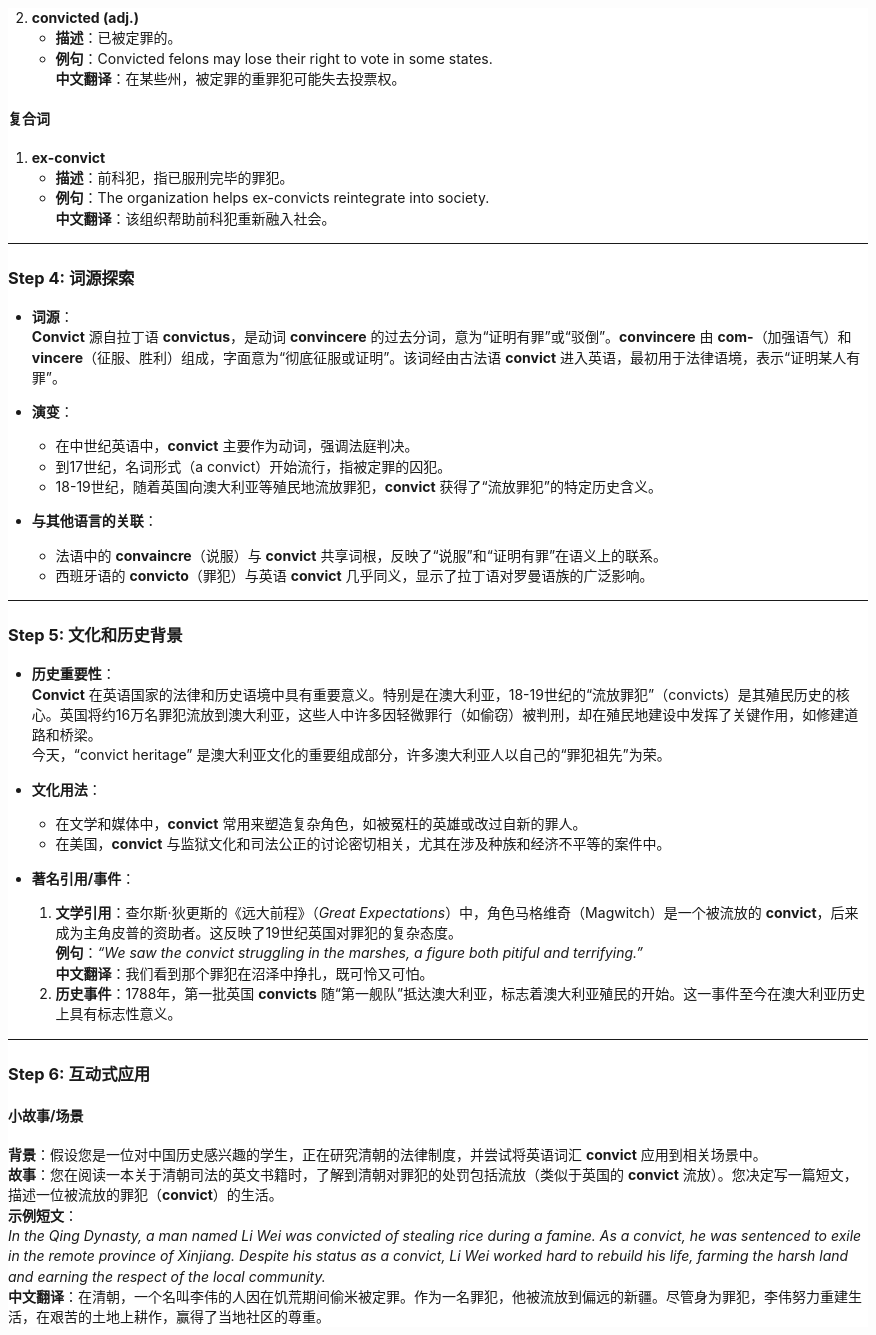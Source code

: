 2. **convicted (adj.)**  
   - **描述**：已被定罪的。  
   - **例句**：Convicted felons may lose their right to vote in some states.  
     **中文翻译**：在某些州，被定罪的重罪犯可能失去投票权。

#### 复合词
1. **ex-convict**  
   - **描述**：前科犯，指已服刑完毕的罪犯。  
   - **例句**：The organization helps ex-convicts reintegrate into society.  
     **中文翻译**：该组织帮助前科犯重新融入社会。

---

### Step 4: 词源探索

- **词源**：  
  **Convict** 源自拉丁语 **convictus**，是动词 **convincere** 的过去分词，意为“证明有罪”或“驳倒”。**convincere** 由 **com-**（加强语气）和 **vincere**（征服、胜利）组成，字面意为“彻底征服或证明”。该词经由古法语 **convict** 进入英语，最初用于法律语境，表示“证明某人有罪”。

- **演变**：  
  - 在中世纪英语中，**convict** 主要作为动词，强调法庭判决。  
  - 到17世纪，名词形式（a convict）开始流行，指被定罪的囚犯。  
  - 18-19世纪，随着英国向澳大利亚等殖民地流放罪犯，**convict** 获得了“流放罪犯”的特定历史含义。

- **与其他语言的关联**：  
  - 法语中的 **convaincre**（说服）与 **convict** 共享词根，反映了“说服”和“证明有罪”在语义上的联系。  
  - 西班牙语的 **convicto**（罪犯）与英语 **convict** 几乎同义，显示了拉丁语对罗曼语族的广泛影响。

---

### Step 5: 文化和历史背景

- **历史重要性**：  
  **Convict** 在英语国家的法律和历史语境中具有重要意义。特别是在澳大利亚，18-19世纪的“流放罪犯”（convicts）是其殖民历史的核心。英国将约16万名罪犯流放到澳大利亚，这些人中许多因轻微罪行（如偷窃）被判刑，却在殖民地建设中发挥了关键作用，如修建道路和桥梁。  
  今天，“convict heritage” 是澳大利亚文化的重要组成部分，许多澳大利亚人以自己的“罪犯祖先”为荣。

- **文化用法**：  
  - 在文学和媒体中，**convict** 常用来塑造复杂角色，如被冤枉的英雄或改过自新的罪人。  
  - 在美国，**convict** 与监狱文化和司法公正的讨论密切相关，尤其在涉及种族和经济不平等的案件中。

- **著名引用/事件**：  
  1. **文学引用**：查尔斯·狄更斯的《远大前程》（*Great Expectations*）中，角色马格维奇（Magwitch）是一个被流放的 **convict**，后来成为主角皮普的资助者。这反映了19世纪英国对罪犯的复杂态度。  
     **例句**：*“We saw the convict struggling in the marshes, a figure both pitiful and terrifying.”*  
     **中文翻译**：我们看到那个罪犯在沼泽中挣扎，既可怜又可怕。  
  2. **历史事件**：1788年，第一批英国 **convicts** 随“第一舰队”抵达澳大利亚，标志着澳大利亚殖民的开始。这一事件至今在澳大利亚历史上具有标志性意义。

---

### Step 6: 互动式应用

#### 小故事/场景
**背景**：假设您是一位对中国历史感兴趣的学生，正在研究清朝的法律制度，并尝试将英语词汇 **convict** 应用到相关场景中。  
**故事**：您在阅读一本关于清朝司法的英文书籍时，了解到清朝对罪犯的处罚包括流放（类似于英国的 **convict** 流放）。您决定写一篇短文，描述一位被流放的罪犯（**convict**）的生活。  
**示例短文**：  
*In the Qing Dynasty, a man named Li Wei was convicted of stealing rice during a famine. As a convict, he was sentenced to exile in the remote province of Xinjiang. Despite his status as a convict, Li Wei worked hard to rebuild his life, farming the harsh land and earning the respect of the local community.*  
**中文翻译**：在清朝，一个名叫李伟的人因在饥荒期间偷米被定罪。作为一名罪犯，他被流放到偏远的新疆。尽管身为罪犯，李伟努力重建生活，在艰苦的土地上耕作，赢得了当地社区的尊重。
